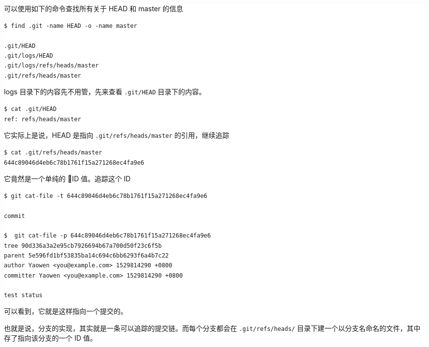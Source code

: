 可以使用如下的命令查找所有关于 HEAD 和 master 的信息

```
$ find .git -name HEAD -o -name master

.git/HEAD
.git/logs/HEAD
.git/logs/refs/heads/master
.git/refs/heads/master
```

logs 目录下的内容先不用管，先来查看 `.git/HEAD` 目录下的内容。

```
$ cat .git/HEAD
ref: refs/heads/master
```
它实际上是说，HEAD 是指向 `.git/refs/heads/master` 的引用，继续追踪

```
$ cat .git/refs/heads/master
644c89046d4eb6c78b1761f15a271268ec4fa9e6
```

它竟然是一个单纯的 ID 值。追踪这个 ID

```
$ git cat-file -t 644c89046d4eb6c78b1761f15a271268ec4fa9e6

commit

$  git cat-file -p 644c89046d4eb6c78b1761f15a271268ec4fa9e6
tree 90d336a3a2e95cb7926694b67a700d50f23c6f5b
parent 5e596fd1bf53835ba14c694c6bb6293f6a4b7c22
author Yaowen <you@example.com> 1529814290 +0800
committer Yaowen <you@example.com> 1529814290 +0800

test status
```
可以看到，它就是这样指向一个提交的。

也就是说，分支的实现，其实就是一条可以追踪的提交链。而每个分支都会在 `.git/refs/heads/` 目录下建一个以分支名命名的文件，其中存了指向该分支的一个 ID 值。

